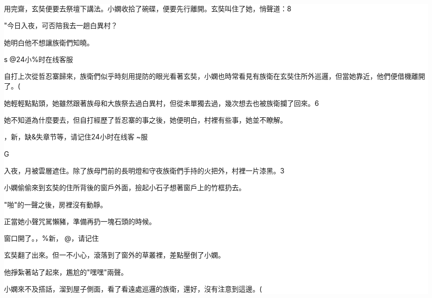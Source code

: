 

用完齋，玄奘便要去祭壇下講法。小嫻收拾了碗碟，便要先行離開。玄奘叫住了她，悄聲道：8



"今日入夜，可否陪我去一趟白異村？



她明白他不想讓族衛們知曉。



s  @24小%时在线客服



自打上次從哲忍寨歸來，族衛們似乎時刻用提防的眼光看著玄奘，小嫻也時常看見有族衛在玄奘住所外巡邏，但當她靠近，他們便借機離開了。(



她輕輕點點頭，她雖然跟著族母和大族祭去過白異村，但從未單獨去過，幾次想去也被族衛攔了回來。6





她不知道為什麼要去，但自打經歷了哲忍寨的事之後，她便明白，村裡有些事，她並不瞭解。



，新，缺&失章节等，请记住24小时在线客 ~服





G 





入夜，月被雲層遮住。除了族母門前的長明燈和守夜族衛們手持的火把外，村裡一片漆黑。3





小嫻偷偷來到玄奘的住所背後的窗戶外面，撿起小石子想著窗戶上的竹框扔去。



"啪"的一聲之後，房裡沒有動靜。



正當她小聲咒駡懶豬，準備再扔一塊石頭的時候。





窗口開了。，%新， @，请记住



玄奘翻了出來。但一不小心，滾落到了窗外的草叢裡，差點壓倒了小嫻。





他掙紮著站了起來，尷尬的"嘿嘿"兩聲。



小嫻來不及搭話，溜到屋子側面，看了看遠處巡邏的族衛，還好，沒有注意到這邊。(
